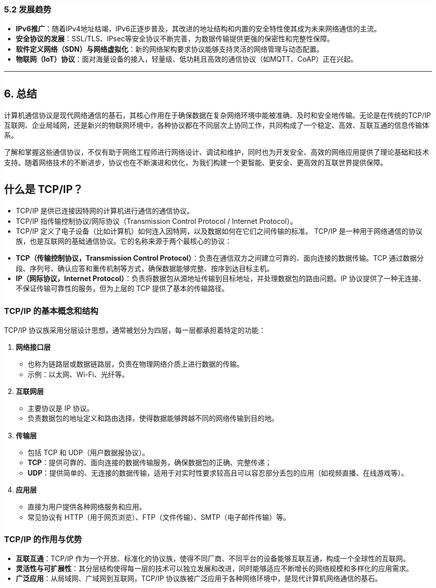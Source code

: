 ### 5.2 发展趋势
- **IPv6推广**：随着IPv4地址枯竭，IPv6正逐步普及，其改进的地址结构和内置的安全特性使其成为未来网络通信的主流。
- **安全协议的发展**：SSL/TLS、IPsec等安全协议不断完善，为数据传输提供更强的保密性和完整性保障。
- **软件定义网络（SDN）与网络虚拟化**：新的网络架构要求协议能够支持灵活的网络管理与动态配置。
- **物联网（IoT）协议**：面对海量设备的接入，轻量级、低功耗且高效的通信协议（如MQTT、CoAP）正在兴起。

---

## 6. 总结

计算机通信协议是现代网络通信的基石，其核心作用在于确保数据在复杂网络环境中能被准确、及时和安全地传输。无论是在传统的TCP/IP互联网、企业局域网，还是新兴的物联网环境中，各种协议都在不同层次上协同工作，共同构成了一个稳定、高效、互联互通的信息传输体系。

了解和掌握这些通信协议，不仅有助于网络工程师进行网络设计、调试和维护，同时也为开发安全、高效的网络应用提供了理论基础和技术支持。随着网络技术的不断进步，协议也在不断演进和优化，为我们构建一个更智能、更安全、更高效的互联世界提供保障。

## 什么是 TCP/IP？

+ TCP/IP 是供已连接因特网的计算机进行通信的通信协议。
+ TCP/IP 指传输控制协议/网际协议（Transmission Control Protocol / Internet Protocol）。
+ TCP/IP 定义了电子设备（比如计算机）如何连入因特网，以及数据如何在它们之间传输的标准。
TCP/IP 是一种用于网络通信的协议族，也是互联网的基础通信协议。它的名称来源于两个最核心的协议：

- **TCP（传输控制协议，Transmission Control Protocol）**：负责在通信双方之间建立可靠的、面向连接的数据传输。TCP 通过数据分段、序列号、确认应答和重传机制等方式，确保数据能够完整、按序到达目标主机。
- **IP（网际协议，Internet Protocol）**：负责将数据包从源地址传输到目标地址，并处理数据包的路由问题。IP 协议提供了一种无连接、不保证传输可靠性的服务，但为上层的 TCP 提供了基本的传输路径。

### TCP/IP 的基本概念和结构

TCP/IP 协议族采用分层设计思想，通常被划分为四层，每一层都承担着特定的功能：

1. **网络接口层**  
   - 也称为链路层或数据链路层，负责在物理网络介质上进行数据的传输。  
   - 示例：以太网、Wi-Fi、光纤等。

2. **互联网层**  
   - 主要协议是 IP 协议。  
   - 负责数据包的地址定义和路由选择，使得数据能够跨越不同的网络传输到目的地。

3. **传输层**  
   - 包括 TCP 和 UDP（用户数据报协议）。  
   - **TCP**：提供可靠的、面向连接的数据传输服务，确保数据包的正确、完整传递；  
   - **UDP**：提供简单的、无连接的数据传输，适用于对实时性要求较高且可以容忍部分丢包的应用（如视频直播、在线游戏等）。

4. **应用层**  
   - 直接为用户提供各种网络服务和应用。  
   - 常见协议有 HTTP（用于网页浏览）、FTP（文件传输）、SMTP（电子邮件传输）等。

### TCP/IP 的作用与优势

- **互联互通**：TCP/IP 作为一个开放、标准化的协议族，使得不同厂商、不同平台的设备能够互联互通，构成一个全球性的互联网。
- **灵活性与可扩展性**：其分层结构使得每一层的技术可以独立发展和改进，同时能够适应不断增长的网络规模和多样化的应用需求。
- **广泛应用**：从局域网、广域网到互联网，TCP/IP 协议族被广泛应用于各种网络环境中，是现代计算机网络通信的基石。
